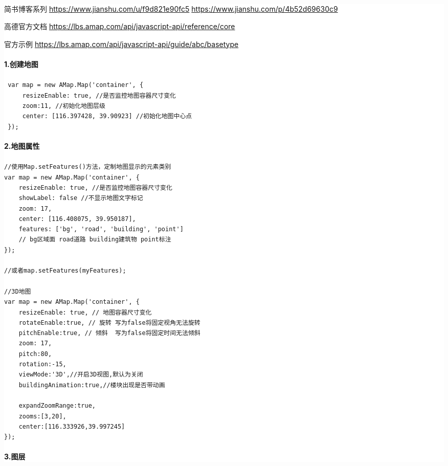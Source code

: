 简书博客系列
https://www.jianshu.com/u/f9d821e90fc5 
https://www.jianshu.com/p/4b52d69630c9 

高德官方文档
https://lbs.amap.com/api/javascript-api/reference/core 

官方示例
https://lbs.amap.com/api/javascript-api/guide/abc/basetype 

#### 1.创建地图

```
 var map = new AMap.Map('container', {
     resizeEnable: true, //是否监控地图容器尺寸变化
     zoom:11, //初始化地图层级
     center: [116.397428, 39.90923] //初始化地图中心点
 });
```
#### 2.地图属性

```
//使用Map.setFeatures()方法，定制地图显示的元素类别
var map = new AMap.Map('container', {
    resizeEnable: true, //是否监控地图容器尺寸变化
    showLabel: false //不显示地图文字标记
    zoom: 17,
    center: [116.408075, 39.950187],
    features: ['bg', 'road', 'building', 'point']
    // bg区域面 road道路 building建筑物 point标注
});

//或者map.setFeatures(myFeatures);

//3D地图
var map = new AMap.Map('container', {
    resizeEnable: true, // 地图容器尺寸变化
    rotateEnable:true, // 旋转 写为false将固定视角无法旋转
    pitchEnable:true, // 倾斜  写为false将固定时间无法倾斜
    zoom: 17,
    pitch:80,
    rotation:-15,
    viewMode:'3D',//开启3D视图,默认为关闭
    buildingAnimation:true,//楼块出现是否带动画

    expandZoomRange:true,
    zooms:[3,20],
    center:[116.333926,39.997245]
});

```

#### 3.图层
